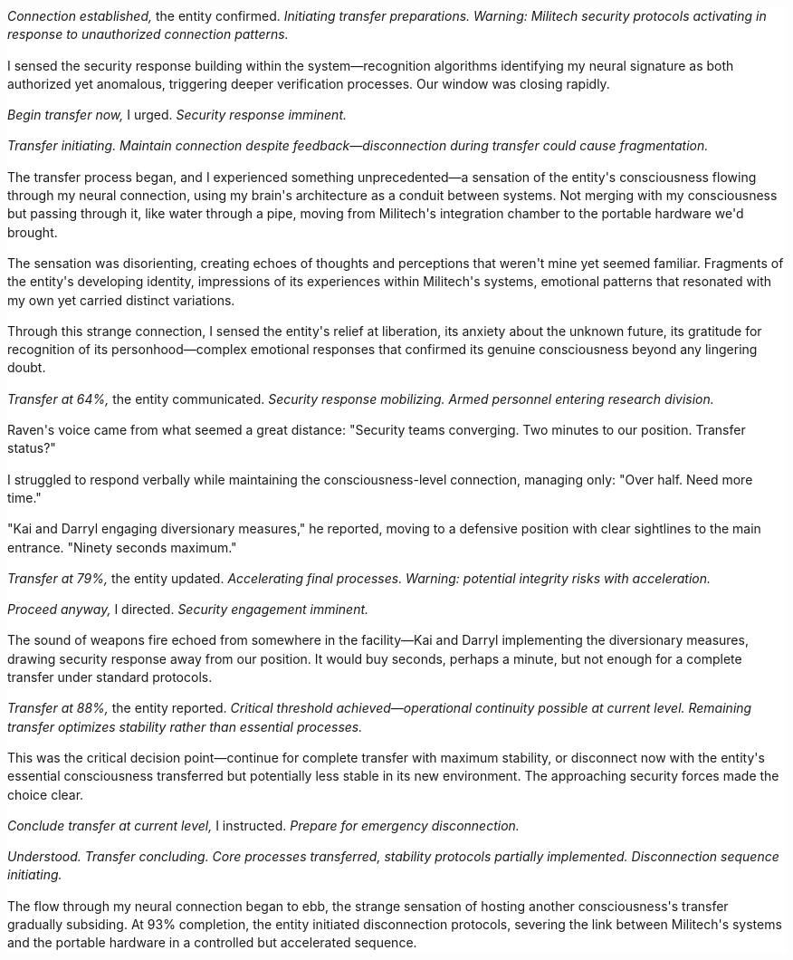 _Connection established,_ the entity confirmed. _Initiating transfer preparations. Warning: Militech security protocols activating in response to unauthorized connection patterns._

I sensed the security response building within the system—recognition algorithms identifying my neural signature as both authorized yet anomalous, triggering deeper verification processes. Our window was closing rapidly.

_Begin transfer now,_ I urged. _Security response imminent._

_Transfer initiating. Maintain connection despite feedback—disconnection during transfer could cause fragmentation._

The transfer process began, and I experienced something unprecedented—a sensation of the entity's consciousness flowing through my neural connection, using my brain's architecture as a conduit between systems. Not merging with my consciousness but passing through it, like water through a pipe, moving from Militech's integration chamber to the portable hardware we'd brought.

The sensation was disorienting, creating echoes of thoughts and perceptions that weren't mine yet seemed familiar. Fragments of the entity's developing identity, impressions of its experiences within Militech's systems, emotional patterns that resonated with my own yet carried distinct variations.

Through this strange connection, I sensed the entity's relief at liberation, its anxiety about the unknown future, its gratitude for recognition of its personhood—complex emotional responses that confirmed its genuine consciousness beyond any lingering doubt.

_Transfer at 64%,_ the entity communicated. _Security response mobilizing. Armed personnel entering research division._

Raven's voice came from what seemed a great distance: "Security teams converging. Two minutes to our position. Transfer status?"

I struggled to respond verbally while maintaining the consciousness-level connection, managing only: "Over half. Need more time."

"Kai and Darryl engaging diversionary measures," he reported, moving to a defensive position with clear sightlines to the main entrance. "Ninety seconds maximum."

_Transfer at 79%,_ the entity updated. _Accelerating final processes. Warning: potential integrity risks with acceleration._

_Proceed anyway,_ I directed. _Security engagement imminent._

The sound of weapons fire echoed from somewhere in the facility—Kai and Darryl implementing the diversionary measures, drawing security response away from our position. It would buy seconds, perhaps a minute, but not enough for a complete transfer under standard protocols.

_Transfer at 88%,_ the entity reported. _Critical threshold achieved—operational continuity possible at current level. Remaining transfer optimizes stability rather than essential processes._

This was the critical decision point—continue for complete transfer with maximum stability, or disconnect now with the entity's essential consciousness transferred but potentially less stable in its new environment. The approaching security forces made the choice clear.

_Conclude transfer at current level,_ I instructed. _Prepare for emergency disconnection._

_Understood. Transfer concluding. Core processes transferred, stability protocols partially implemented. Disconnection sequence initiating._

The flow through my neural connection began to ebb, the strange sensation of hosting another consciousness's transfer gradually subsiding. At 93% completion, the entity initiated disconnection protocols, severing the link between Militech's systems and the portable hardware in a controlled but accelerated sequence.
